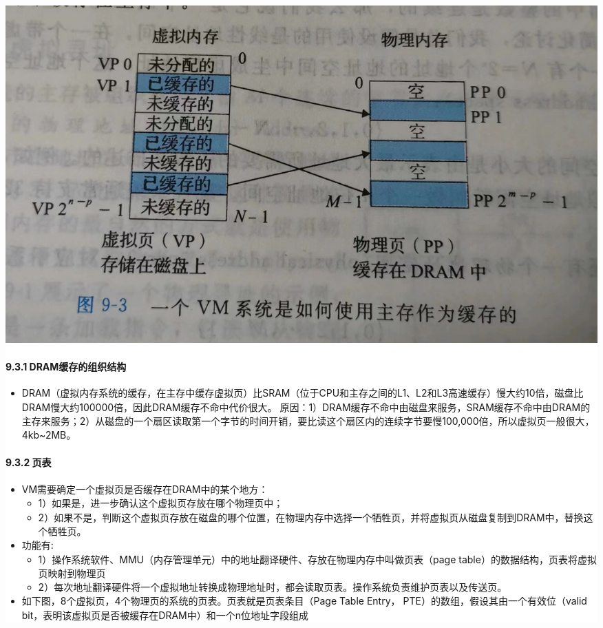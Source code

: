 ![3](./assets/9_3.jpeg)

#### 9.3.1 DRAM缓存的组织结构
- DRAM（虚拟内存系统的缓存，在主存中缓存虚拟页）比SRAM（位于CPU和主存之间的L1、L2和L3高速缓存）慢大约10倍，磁盘比DRAM慢大约100000倍，因此DRAM缓存不命中代价很大。
原因：1）DRAM缓存不命中由磁盘来服务，SRAM缓存不命中由DRAM的主存来服务；2）从磁盘的一个扇区读取第一个字节的时间开销，要比读这个扇区内的连续字节要慢100,000倍，所以虚拟页一般很大，4kb~2MB。
#### 9.3.2 页表
- VM需要确定一个虚拟页是否缓存在DRAM中的某个地方：
    - 1）如果是，进一步确认这个虚拟页存放在哪个物理页中；
    - 2）如果不是，判断这个虚拟页存放在磁盘的哪个位置，在物理内存中选择一个牺牲页，并将虚拟页从磁盘复制到DRAM中，替换这个牺牲页。
- 功能有:
    - 1）操作系统软件、MMU（内存管理单元）中的地址翻译硬件、存放在物理内存中叫做页表（page table）的数据结构，页表将虚拟页映射到物理页
    - 2）每次地址翻译硬件将一个虚拟地址转换成物理地址时，都会读取页表。操作系统负责维护页表以及传送页。
- 如下图，8个虚拟页，4个物理页的系统的页表。页表就是页表条目（Page Table Entry， PTE）的数组，假设其由一个有效位（valid bit，表明该虚拟页是否被缓存在DRAM中）和一个n位地址字段组成